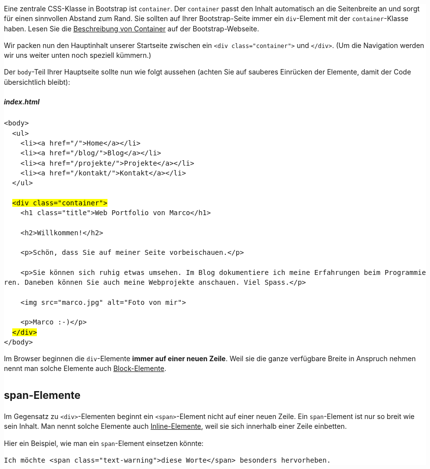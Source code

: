 Eine zentrale CSS-Klasse in Bootstrap ist `container`. Der `container` passt den Inhalt automatisch an die Seitenbreite an und sorgt für einen sinnvollen Abstand zum Rand. Sie sollten auf Ihrer Bootstrap-Seite immer ein `div`-Element mit der `container`-Klasse haben. Lesen Sie die [Beschreibung von Container](https://getbootstrap.com/docs/4.1/layout/overview/#containers) auf der Bootstrap-Webseite.

Wir packen nun den Hauptinhalt unserer Startseite zwischen ein `<div class="container">` und `</div>`. (Um die Navigation werden wir uns weiter unten noch speziell kümmern.)

Der `body`-Teil Ihrer Hauptseite sollte nun wie folgt aussehen (achten Sie auf sauberes Einrücken der Elemente, damit der Code übersichtlich bleibt):


##### index.html

<pre class="prettyprint lang-html">
&lt;body>
  &lt;ul>
    &lt;li>&lt;a href="/">Home&lt;/a>&lt;/li>
    &lt;li>&lt;a href="/blog/">Blog&lt;/a>&lt;/li>
    &lt;li>&lt;a href="/projekte/">Projekte&lt;/a>&lt;/li>
    &lt;li>&lt;a href="/kontakt/">Kontakt&lt;/a>&lt;/li>
  &lt;/ul>

  <mark>&lt;div class="container"></mark>
    &lt;h1 class="title">Web Portfolio von Marco&lt;/h1>

    &lt;h2>Willkommen!&lt;/h2>

    &lt;p>Schön, dass Sie auf meiner Seite vorbeischauen.&lt;/p>

    &lt;p>Sie können sich ruhig etwas umsehen. Im Blog dokumentiere ich meine Erfahrungen beim Programmieren. Daneben können Sie auch meine Webprojekte anschauen. Viel Spass.&lt;/p>

    &lt;img src="marco.jpg" alt="Foto von mir">

    &lt;p>Marco :-)&lt;/p>
  <mark>&lt;/div></mark>
&lt;/body>
</pre>

Im Browser beginnen die `div`-Elemente **immer auf einer neuen Zeile**. Weil sie die ganze verfügbare Breite in Anspruch nehmen nennt man solche Elemente auch [Block-Elemente](https://developer.mozilla.org/de/docs/Web/HTML/Block-level_elemente).


## span-Elemente

Im Gegensatz zu `<div>`-Elementen beginnt ein `<span>`-Element nicht auf einer neuen Zeile. Ein `span`-Element ist nur so breit wie sein Inhalt. Man nennt solche Elemente auch [Inline-Elemente](https://developer.mozilla.org/de/docs/Web/HTML/Inline_elemente), weil sie sich innerhalb einer Zeile einbetten.

Hier ein Beispiel, wie man ein `span`-Element einsetzen könnte:

<pre class="prettyprint lang-html">
Ich möchte &lt;span class="text-warning">diese Worte&lt;/span> besonders hervorheben.
</pre>
